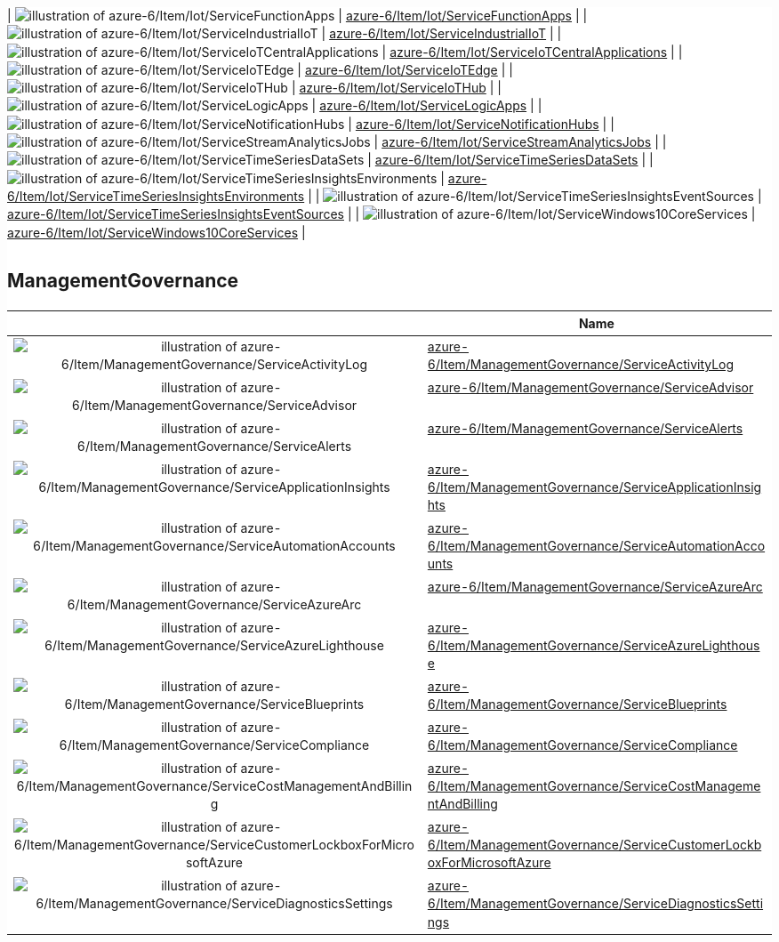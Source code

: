 | ![illustration of azure-6/Item/Iot/ServiceFunctionApps](../../azure-6/Item/Iot/ServiceFunctionApps.png) | [azure-6/Item/Iot/ServiceFunctionApps](../../azure-6/Item/Iot/ServiceFunctionApps.md) |
| ![illustration of azure-6/Item/Iot/ServiceIndustrialIoT](../../azure-6/Item/Iot/ServiceIndustrialIoT.png) | [azure-6/Item/Iot/ServiceIndustrialIoT](../../azure-6/Item/Iot/ServiceIndustrialIoT.md) |
| ![illustration of azure-6/Item/Iot/ServiceIoTCentralApplications](../../azure-6/Item/Iot/ServiceIoTCentralApplications.png) | [azure-6/Item/Iot/ServiceIoTCentralApplications](../../azure-6/Item/Iot/ServiceIoTCentralApplications.md) |
| ![illustration of azure-6/Item/Iot/ServiceIoTEdge](../../azure-6/Item/Iot/ServiceIoTEdge.png) | [azure-6/Item/Iot/ServiceIoTEdge](../../azure-6/Item/Iot/ServiceIoTEdge.md) |
| ![illustration of azure-6/Item/Iot/ServiceIoTHub](../../azure-6/Item/Iot/ServiceIoTHub.png) | [azure-6/Item/Iot/ServiceIoTHub](../../azure-6/Item/Iot/ServiceIoTHub.md) |
| ![illustration of azure-6/Item/Iot/ServiceLogicApps](../../azure-6/Item/Iot/ServiceLogicApps.png) | [azure-6/Item/Iot/ServiceLogicApps](../../azure-6/Item/Iot/ServiceLogicApps.md) |
| ![illustration of azure-6/Item/Iot/ServiceNotificationHubs](../../azure-6/Item/Iot/ServiceNotificationHubs.png) | [azure-6/Item/Iot/ServiceNotificationHubs](../../azure-6/Item/Iot/ServiceNotificationHubs.md) |
| ![illustration of azure-6/Item/Iot/ServiceStreamAnalyticsJobs](../../azure-6/Item/Iot/ServiceStreamAnalyticsJobs.png) | [azure-6/Item/Iot/ServiceStreamAnalyticsJobs](../../azure-6/Item/Iot/ServiceStreamAnalyticsJobs.md) |
| ![illustration of azure-6/Item/Iot/ServiceTimeSeriesDataSets](../../azure-6/Item/Iot/ServiceTimeSeriesDataSets.png) | [azure-6/Item/Iot/ServiceTimeSeriesDataSets](../../azure-6/Item/Iot/ServiceTimeSeriesDataSets.md) |
| ![illustration of azure-6/Item/Iot/ServiceTimeSeriesInsightsEnvironments](../../azure-6/Item/Iot/ServiceTimeSeriesInsightsEnvironments.png) | [azure-6/Item/Iot/ServiceTimeSeriesInsightsEnvironments](../../azure-6/Item/Iot/ServiceTimeSeriesInsightsEnvironments.md) |
| ![illustration of azure-6/Item/Iot/ServiceTimeSeriesInsightsEventSources](../../azure-6/Item/Iot/ServiceTimeSeriesInsightsEventSources.png) | [azure-6/Item/Iot/ServiceTimeSeriesInsightsEventSources](../../azure-6/Item/Iot/ServiceTimeSeriesInsightsEventSources.md) |
| ![illustration of azure-6/Item/Iot/ServiceWindows10CoreServices](../../azure-6/Item/Iot/ServiceWindows10CoreServices.png) | [azure-6/Item/Iot/ServiceWindows10CoreServices](../../azure-6/Item/Iot/ServiceWindows10CoreServices.md) |

<span id="family-managementgovernance"></span>
## ManagementGovernance
| |Name|
|:---:|---|
| ![illustration of azure-6/Item/ManagementGovernance/ServiceActivityLog](../../azure-6/Item/ManagementGovernance/ServiceActivityLog.png) | [azure-6/Item/ManagementGovernance/ServiceActivityLog](../../azure-6/Item/ManagementGovernance/ServiceActivityLog.md) |
| ![illustration of azure-6/Item/ManagementGovernance/ServiceAdvisor](../../azure-6/Item/ManagementGovernance/ServiceAdvisor.png) | [azure-6/Item/ManagementGovernance/ServiceAdvisor](../../azure-6/Item/ManagementGovernance/ServiceAdvisor.md) |
| ![illustration of azure-6/Item/ManagementGovernance/ServiceAlerts](../../azure-6/Item/ManagementGovernance/ServiceAlerts.png) | [azure-6/Item/ManagementGovernance/ServiceAlerts](../../azure-6/Item/ManagementGovernance/ServiceAlerts.md) |
| ![illustration of azure-6/Item/ManagementGovernance/ServiceApplicationInsights](../../azure-6/Item/ManagementGovernance/ServiceApplicationInsights.png) | [azure-6/Item/ManagementGovernance/ServiceApplicationInsights](../../azure-6/Item/ManagementGovernance/ServiceApplicationInsights.md) |
| ![illustration of azure-6/Item/ManagementGovernance/ServiceAutomationAccounts](../../azure-6/Item/ManagementGovernance/ServiceAutomationAccounts.png) | [azure-6/Item/ManagementGovernance/ServiceAutomationAccounts](../../azure-6/Item/ManagementGovernance/ServiceAutomationAccounts.md) |
| ![illustration of azure-6/Item/ManagementGovernance/ServiceAzureArc](../../azure-6/Item/ManagementGovernance/ServiceAzureArc.png) | [azure-6/Item/ManagementGovernance/ServiceAzureArc](../../azure-6/Item/ManagementGovernance/ServiceAzureArc.md) |
| ![illustration of azure-6/Item/ManagementGovernance/ServiceAzureLighthouse](../../azure-6/Item/ManagementGovernance/ServiceAzureLighthouse.png) | [azure-6/Item/ManagementGovernance/ServiceAzureLighthouse](../../azure-6/Item/ManagementGovernance/ServiceAzureLighthouse.md) |
| ![illustration of azure-6/Item/ManagementGovernance/ServiceBlueprints](../../azure-6/Item/ManagementGovernance/ServiceBlueprints.png) | [azure-6/Item/ManagementGovernance/ServiceBlueprints](../../azure-6/Item/ManagementGovernance/ServiceBlueprints.md) |
| ![illustration of azure-6/Item/ManagementGovernance/ServiceCompliance](../../azure-6/Item/ManagementGovernance/ServiceCompliance.png) | [azure-6/Item/ManagementGovernance/ServiceCompliance](../../azure-6/Item/ManagementGovernance/ServiceCompliance.md) |
| ![illustration of azure-6/Item/ManagementGovernance/ServiceCostManagementAndBilling](../../azure-6/Item/ManagementGovernance/ServiceCostManagementAndBilling.png) | [azure-6/Item/ManagementGovernance/ServiceCostManagementAndBilling](../../azure-6/Item/ManagementGovernance/ServiceCostManagementAndBilling.md) |
| ![illustration of azure-6/Item/ManagementGovernance/ServiceCustomerLockboxForMicrosoftAzure](../../azure-6/Item/ManagementGovernance/ServiceCustomerLockboxForMicrosoftAzure.png) | [azure-6/Item/ManagementGovernance/ServiceCustomerLockboxForMicrosoftAzure](../../azure-6/Item/ManagementGovernance/ServiceCustomerLockboxForMicrosoftAzure.md) |
| ![illustration of azure-6/Item/ManagementGovernance/ServiceDiagnosticsSettings](../../azure-6/Item/ManagementGovernance/ServiceDiagnosticsSettings.png) | [azure-6/Item/ManagementGovernance/ServiceDiagnosticsSettings](../../azure-6/Item/ManagementGovernance/ServiceDiagnosticsSettings.md) |